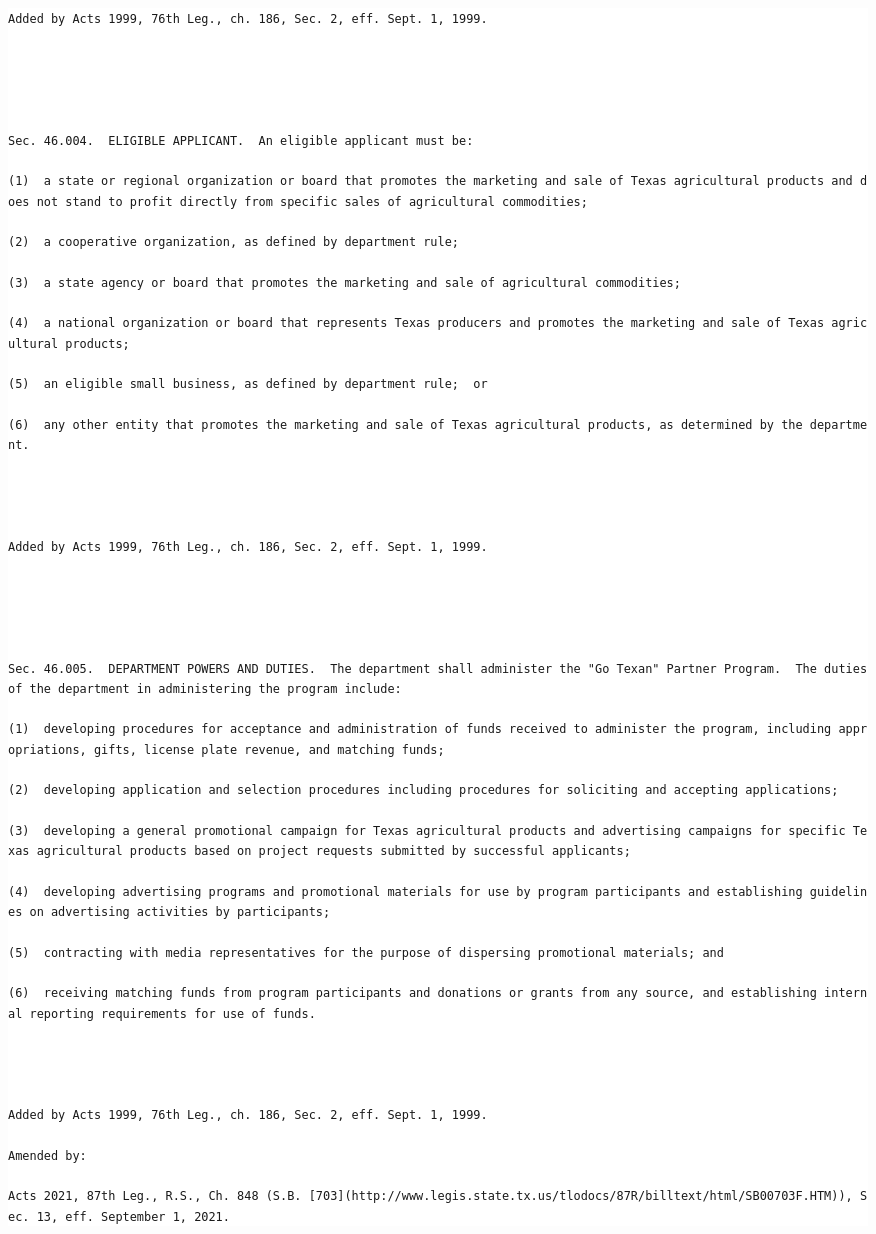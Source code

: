     
    Added by Acts 1999, 76th Leg., ch. 186, Sec. 2, eff. Sept. 1, 1999.
    
    
    
    
    
    Sec. 46.004.  ELIGIBLE APPLICANT.  An eligible applicant must be:
    
    (1)  a state or regional organization or board that promotes the marketing and sale of Texas agricultural products and does not stand to profit directly from specific sales of agricultural commodities;
    
    (2)  a cooperative organization, as defined by department rule;
    
    (3)  a state agency or board that promotes the marketing and sale of agricultural commodities;
    
    (4)  a national organization or board that represents Texas producers and promotes the marketing and sale of Texas agricultural products;
    
    (5)  an eligible small business, as defined by department rule;  or
    
    (6)  any other entity that promotes the marketing and sale of Texas agricultural products, as determined by the department.
    
    
    
    
    Added by Acts 1999, 76th Leg., ch. 186, Sec. 2, eff. Sept. 1, 1999.
    
    
    
    
    
    Sec. 46.005.  DEPARTMENT POWERS AND DUTIES.  The department shall administer the "Go Texan" Partner Program.  The duties of the department in administering the program include:
    
    (1)  developing procedures for acceptance and administration of funds received to administer the program, including appropriations, gifts, license plate revenue, and matching funds;
    
    (2)  developing application and selection procedures including procedures for soliciting and accepting applications;
    
    (3)  developing a general promotional campaign for Texas agricultural products and advertising campaigns for specific Texas agricultural products based on project requests submitted by successful applicants;
    
    (4)  developing advertising programs and promotional materials for use by program participants and establishing guidelines on advertising activities by participants;
    
    (5)  contracting with media representatives for the purpose of dispersing promotional materials; and
    
    (6)  receiving matching funds from program participants and donations or grants from any source, and establishing internal reporting requirements for use of funds.
    
    
    
    
    Added by Acts 1999, 76th Leg., ch. 186, Sec. 2, eff. Sept. 1, 1999.
    
    Amended by: 
    
    Acts 2021, 87th Leg., R.S., Ch. 848 (S.B. [703](http://www.legis.state.tx.us/tlodocs/87R/billtext/html/SB00703F.HTM)), Sec. 13, eff. September 1, 2021.
    